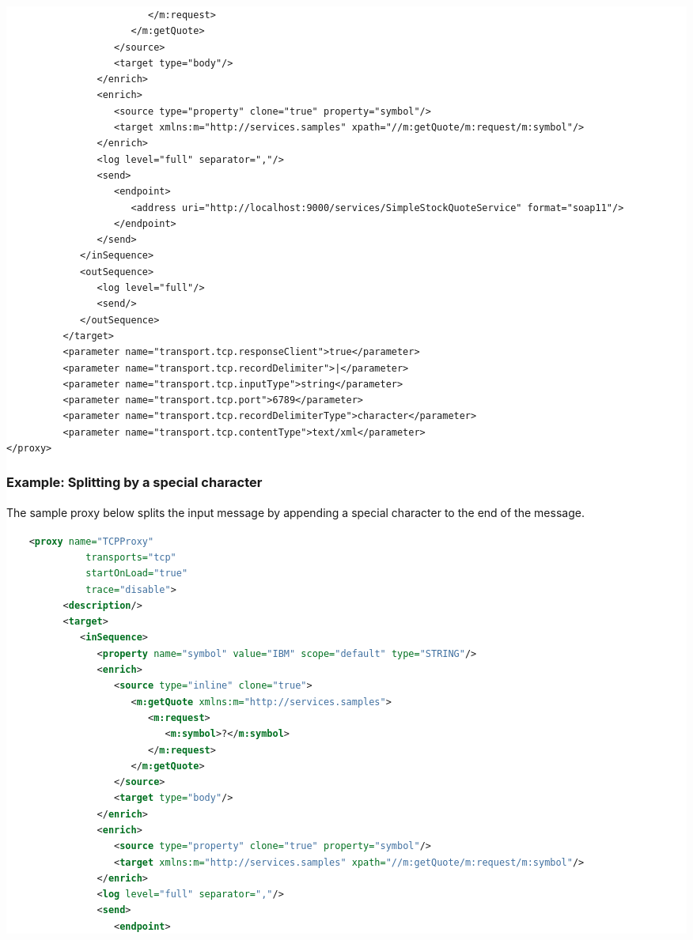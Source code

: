 ```
                         </m:request> 
                      </m:getQuote> 
                   </source> 
                   <target type="body"/> 
                </enrich> 
                <enrich> 
                   <source type="property" clone="true" property="symbol"/> 
                   <target xmlns:m="http://services.samples" xpath="//m:getQuote/m:request/m:symbol"/> 
                </enrich> 
                <log level="full" separator=","/> 
                <send> 
                   <endpoint> 
                      <address uri="http://localhost:9000/services/SimpleStockQuoteService" format="soap11"/> 
                   </endpoint> 
                </send> 
             </inSequence> 
             <outSequence> 
                <log level="full"/> 
                <send/> 
             </outSequence> 
          </target> 
          <parameter name="transport.tcp.responseClient">true</parameter> 
          <parameter name="transport.tcp.recordDelimiter">|</parameter> 
          <parameter name="transport.tcp.inputType">string</parameter> 
          <parameter name="transport.tcp.port">6789</parameter> 
          <parameter name="transport.tcp.recordDelimiterType">character</parameter> 
          <parameter name="transport.tcp.contentType">text/xml</parameter> 
</proxy>
```

### Example: Splitting by a special character

The sample proxy below splits the input message by appending a special
character to the end of the message.

``` xml
    <proxy name="TCPProxy" 
              transports="tcp" 
              startOnLoad="true" 
              trace="disable"> 
          <description/> 
          <target> 
             <inSequence> 
                <property name="symbol" value="IBM" scope="default" type="STRING"/> 
                <enrich> 
                   <source type="inline" clone="true"> 
                      <m:getQuote xmlns:m="http://services.samples"> 
                         <m:request> 
                            <m:symbol>?</m:symbol> 
                         </m:request> 
                      </m:getQuote> 
                   </source> 
                   <target type="body"/> 
                </enrich> 
                <enrich> 
                   <source type="property" clone="true" property="symbol"/> 
                   <target xmlns:m="http://services.samples" xpath="//m:getQuote/m:request/m:symbol"/> 
                </enrich> 
                <log level="full" separator=","/> 
                <send> 
                   <endpoint> 
```